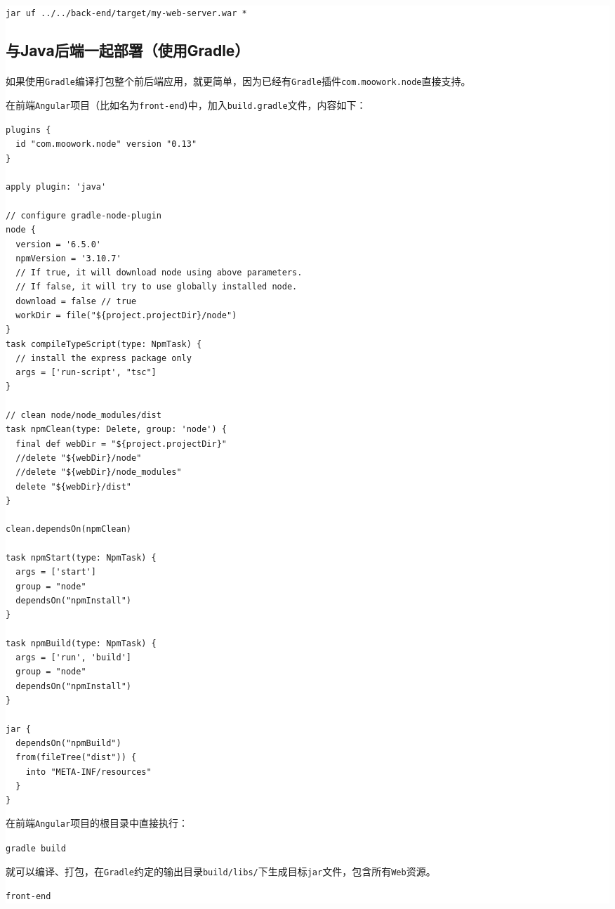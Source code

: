 ```
jar uf ../../back-end/target/my-web-server.war *
```

## 与Java后端一起部署（使用Gradle）
如果使用`Gradle`编译打包整个前后端应用，就更简单，因为已经有`Gradle`插件`com.moowork.node`直接支持。

在前端`Angular`项目（比如名为`front-end`)中，加入`build.gradle`文件，内容如下：
```
plugins {
  id "com.moowork.node" version "0.13"
}

apply plugin: 'java'

// configure gradle-node-plugin
node {
  version = '6.5.0'
  npmVersion = '3.10.7'
  // If true, it will download node using above parameters.
  // If false, it will try to use globally installed node.
  download = false // true
  workDir = file("${project.projectDir}/node")
}
task compileTypeScript(type: NpmTask) {
  // install the express package only
  args = ['run-script', "tsc"]
}

// clean node/node_modules/dist
task npmClean(type: Delete, group: 'node') {
  final def webDir = "${project.projectDir}"
  //delete "${webDir}/node"
  //delete "${webDir}/node_modules"
  delete "${webDir}/dist"
}

clean.dependsOn(npmClean)

task npmStart(type: NpmTask) {
  args = ['start']
  group = "node"
  dependsOn("npmInstall")
}

task npmBuild(type: NpmTask) {
  args = ['run', 'build']
  group = "node"
  dependsOn("npmInstall")
}

jar {
  dependsOn("npmBuild")
  from(fileTree("dist")) {
    into "META-INF/resources"
  }
}
```
在前端`Angular`项目的根目录中直接执行：
```
gradle build
```
就可以编译、打包，在`Gradle`约定的输出目录`build/libs/`下生成目标`jar`文件，包含所有`Web`资源。
```
front-end
```